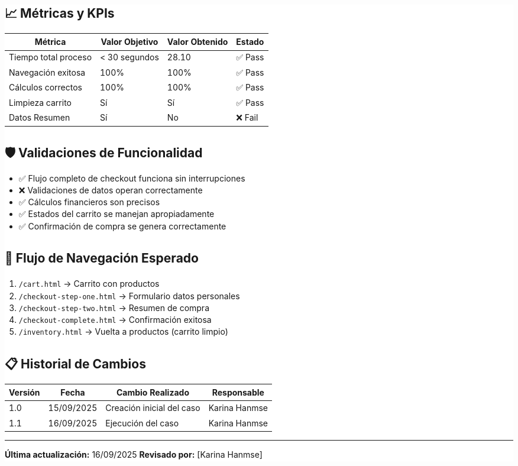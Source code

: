 ## 📈 Métricas y KPIs
| Métrica               | Valor Objetivo  | Valor Obtenido  | Estado    |
|---------              |---------------  |---------------- |--------   |
| Tiempo total proceso  | < 30 segundos   | 28.10           | ✅ Pass   |
| Navegación exitosa    | 100%            | 100%            | ✅ Pass   |
| Cálculos correctos    | 100%            | 100%            | ✅ Pass   |
| Limpieza carrito      | Sí              | Sí              | ✅ Pass   |
| Datos Resumen         | Sí              | No              | ❌ Fail   |

## 🛡️ Validaciones de Funcionalidad
- ✅ Flujo completo de checkout funciona sin interrupciones
- ❌ Validaciones de datos operan correctamente
- ✅ Cálculos financieros son precisos
- ✅ Estados del carrito se manejan apropiadamente
- ✅ Confirmación de compra se genera correctamente

## 🛒 Flujo de Navegación Esperado
1. `/cart.html` → Carrito con productos
2. `/checkout-step-one.html` → Formulario datos personales  
3. `/checkout-step-two.html` → Resumen de compra
4. `/checkout-complete.html` → Confirmación exitosa
5. `/inventory.html` → Vuelta a productos (carrito limpio)

## 📋 Historial de Cambios
| Versión | Fecha | Cambio Realizado | Responsable |
|---------|--------|------------------|-------------|
| 1.0 | 15/09/2025 | Creación inicial del caso | Karina Hanmse |
| 1.1 | 16/09/2025 | Ejecución del caso | Karina Hanmse |

---
**Última actualización:** 16/09/2025
**Revisado por:** [Karina Hanmse]
